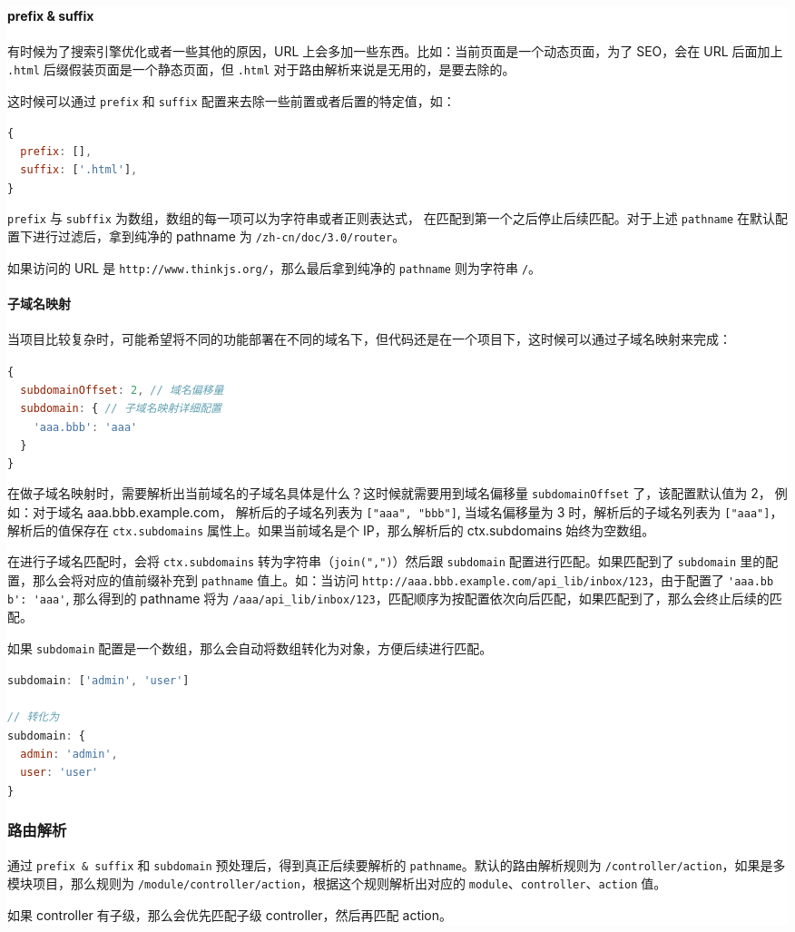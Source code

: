 #### prefix & suffix

有时候为了搜索引擎优化或者一些其他的原因，URL 上会多加一些东西。比如：当前页面是一个动态页面，为了 SEO，会在 URL 后面加上 `.html` 后缀假装页面是一个静态页面，但 `.html` 对于路由解析来说是无用的，是要去除的。

这时候可以通过 `prefix` 和 `suffix` 配置来去除一些前置或者后置的特定值，如：

```js
{
  prefix: [],
  suffix: ['.html'],
}
```

`prefix` 与 `subffix` 为数组，数组的每一项可以为字符串或者正则表达式， 在匹配到第一个之后停止后续匹配。对于上述 `pathname` 在默认配置下进行过滤后，拿到纯净的 pathname 为 `/zh-cn/doc/3.0/router`。

如果访问的 URL 是 `http://www.thinkjs.org/`，那么最后拿到纯净的 `pathname` 则为字符串 `/`。

#### 子域名映射

当项目比较复杂时，可能希望将不同的功能部署在不同的域名下，但代码还是在一个项目下，这时候可以通过子域名映射来完成：

```js
{
  subdomainOffset: 2, // 域名偏移量
  subdomain: { // 子域名映射详细配置
    'aaa.bbb': 'aaa'
  }
}
```

在做子域名映射时，需要解析出当前域名的子域名具体是什么？这时候就需要用到域名偏移量  `subdomainOffset` 了，该配置默认值为 2， 例如：对于域名 aaa.bbb.example.com， 解析后的子域名列表为 `["aaa", "bbb"]`, 当域名偏移量为 3 时，解析后的子域名列表为 `["aaa"]`，解析后的值保存在 `ctx.subdomains` 属性上。如果当前域名是个 IP，那么解析后的 ctx.subdomains 始终为空数组。

在进行子域名匹配时，会将 `ctx.subdomains` 转为字符串（`join(",")`）然后跟 `subdomain` 配置进行匹配。如果匹配到了 `subdomain` 里的配置，那么会将对应的值前缀补充到 `pathname` 值上。如：当访问 `http://aaa.bbb.example.com/api_lib/inbox/123`，由于配置了 `'aaa.bbb': 'aaa'`, 那么得到的 pathname 将为 `/aaa/api_lib/inbox/123`，匹配顺序为按配置依次向后匹配，如果匹配到了，那么会终止后续的匹配。

如果 `subdomain` 配置是一个数组，那么会自动将数组转化为对象，方便后续进行匹配。

```js
subdomain: ['admin', 'user']

// 转化为
subdomain: {
  admin: 'admin',
  user: 'user'
}
```

### 路由解析

通过 `prefix & suffix` 和 `subdomain` 预处理后，得到真正后续要解析的 `pathname`。默认的路由解析规则为 `/controller/action`，如果是多模块项目，那么规则为 `/module/controller/action`，根据这个规则解析出对应的 `module`、`controller`、`action` 值。

如果 controller 有子级，那么会优先匹配子级 controller，然后再匹配 action。
